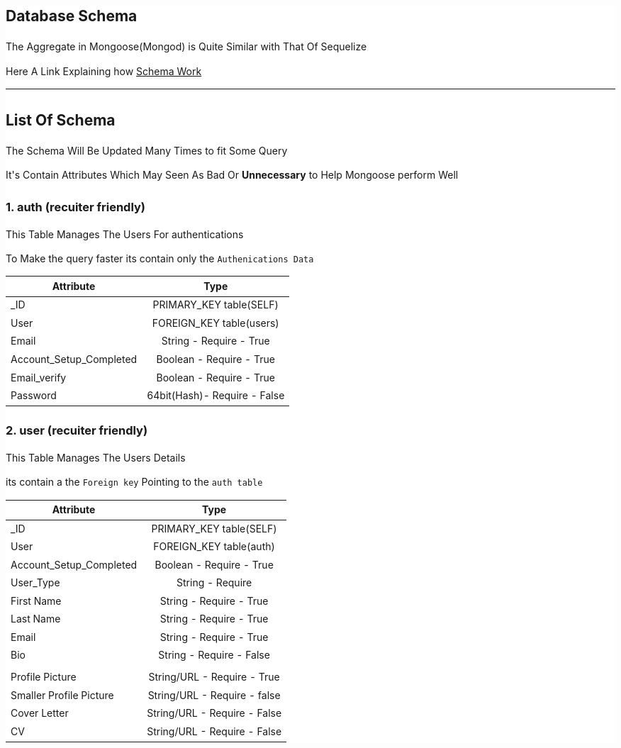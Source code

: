 ## Database Schema 

The Aggregate in Mongoose(Mongod) is Quite Similar with That Of Sequelize

Here A Link Explaining how [Schema Work](https://masteringjs.io/tutorials/mongoose/schema)

___

## List Of Schema

The Schema Will Be Updated Many Times to fit Some Query 

It's Contain Attributes Which May Seen As Bad Or **Unnecessary** to Help Mongoose perform Well 



### 1. auth (recuiter friendly)

This Table Manages The Users For authentications 

To Make the query faster its contain only the `Authenications Data` 

| Attribute       | Type        
| ------------- |:-------------:| 
| _ID | PRIMARY_KEY table(SELF)|
| User | FOREIGN_KEY table(users)|
| Email | String - Require - True |
| Account_Setup_Completed | Boolean - Require - True |
| Email_verify | Boolean - Require - True |
| Password | 64bit(Hash)- Require - False  | 




### 2. user (recuiter friendly)

This Table Manages The Users Details 

its contain a the `Foreign key` Pointing to the `auth table` 

| Attribute       | Type        
| ------------- |:-------------:| 
| _ID | PRIMARY_KEY table(SELF)|
| User | FOREIGN_KEY table(auth)|
| Account_Setup_Completed | Boolean - Require - True |
| User_Type | String - Require |
| First Name     | String - Require - True|
| Last Name     | String - Require - True|
| Email | String - Require - True |
| Bio     | String - Require - False|
||
| Profile Picture     | String/URL - Require - True|
| Smaller Profile Picture     | String/URL - Require - false|
| Cover Letter     | String/URL - Require - False|
| CV     | String/URL - Require - False|